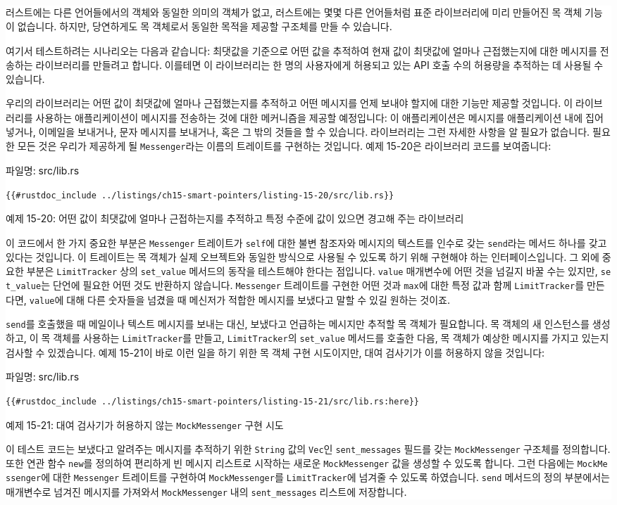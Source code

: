러스트에는 다른 언어들에서의 객체와 동일한 의미의 객체가 없고,
러스트에는 몇몇 다른 언어들처럼 표준 라이브러리에 미리 만들어진
목 객체 기능이 없습니다. 하지만, 당연하게도 목 객체로서 동일한
목적을 제공할 구조체를 만들 수 있습니다.

여기서 테스트하려는 시나리오는 다음과 같습니다: 최댓값을 기준으로 어떤 값을
추적하여 현재 값이 최댓값에 얼마나 근접했는지에 대한 메시지를 전송하는
라이브러리를 만들려고 합니다. 이를테면 이 라이브러리는 한 명의 사용자에게
허용되고 있는 API 호출 수의 허용량을 추적하는 데 사용될 수 있습니다.

우리의 라이브러리는 어떤 값이 최댓값에 얼마나 근접했는지를 추적하고 어떤 메시지를
언제 보내야 할지에 대한 기능만 제공할 것입니다. 이 라이브러리를 사용하는 애플리케이션이
메시지를 전송하는 것에 대한 메커니즘을 제공할 예정입니다: 이 애플리케이션은 메시지를
애플리케이션 내에 집어넣거나, 이메일을 보내거나, 문자 메시지를 보내거나, 혹은 그
밖의 것들을 할 수 있습니다. 라이브러리는 그런 자세한 사항을 알 필요가 없습니다.
필요한 모든 것은 우리가 제공하게 될 `Messenger`라는 이름의 트레이트를 구현하는 것입니다.
예제 15-20은 라이브러리 코드를 보여줍니다:

<span class="filename">파일명: src/lib.rs</span>

```rust,noplayground
{{#rustdoc_include ../listings/ch15-smart-pointers/listing-15-20/src/lib.rs}}
```

<span class="caption">예제 15-20: 어떤 값이 최댓값에 얼마나 근접하는지를
추적하고 특정 수준에 값이 있으면 경고해 주는 라이브러리</span>

이 코드에서 한 가지 중요한 부분은 `Messenger` 트레이트가 `self`에 대한
불변 참조자와 메시지의 텍스트를 인수로 갖는 `send`라는 메서드 하나를 갖고
있다는 것입니다. 이 트레이트는 목 객체가 실제 오브젝트와 동일한 방식으로 사용될
수 있도록 하기 위해 구현해야 하는 인터페이스입니다. 그 외에 중요한
부분은 `LimitTracker` 상의 `set_value` 메서드의 동작을 테스트해야 한다는 점입니다. `value` 매개변수에 어떤 것을 넘길지 바꿀 수는
있지만, `set_value`는 단언에 필요한 어떤 것도 반환하지 않습니다.
`Messenger` 트레이트를 구현한 어떤 것과 `max`에 대한 특정 값과 함께
`LimitTracker`를 만든다면, `value`에 대해 다른 숫자들을 넘겼을 때
메신저가 적합한 메시지를 보냈다고 말할 수 있길 원하는 것이죠.

`send`를 호출했을 때 메일이나 텍스트 메시지를 보내는 대신, 보냈다고
언급하는 메시지만 추적할 목 객체가 필요합니다. 목 객체의 새 인스턴스를
생성하고, 이 목 객체를 사용하는 `LimitTracker`를 만들고, `LimitTracker`의
`set_value` 메서드를 호출한 다음, 목 객체가 예상한 메시지를 가지고
있는지 검사할 수 있겠습니다. 예제 15-21이 바로 이런 일을 하기 위한
목 객체 구현 시도이지만, 대여 검사기가 이를 허용하지 않을 것입니다:

<span class="filename">파일명: src/lib.rs</span>

```rust,ignore,does_not_compile
{{#rustdoc_include ../listings/ch15-smart-pointers/listing-15-21/src/lib.rs:here}}
```

<span class="caption">예제 15-21: 대여 검사기가 허용하지 않는
`MockMessenger` 구현 시도</span>

이 테스트 코드는 보냈다고 알려주는 메시지를 추적하기 위한 `String`
값의 `Vec`인 `sent_messages` 필드를 갖는 `MockMessenger` 구조체를
정의합니다. 또한 연관 함수 `new`를 정의하여 편리하게 빈 메시지 리스트로
시작하는 새로운 `MockMessenger` 값을 생성할 수 있도록 합니다.
그런 다음에는 `MockMessenger`에 대한 `Messenger` 트레이트를 구현하여
`MockMessenger`를 `LimitTracker`에 넘겨줄 수 있도록 하였습니다.
`send` 메서드의 정의 부분에서는 매개변수로 넘겨진 메시지를 가져와서
`MockMessenger` 내의 `sent_messages` 리스트에 저장합니다.
